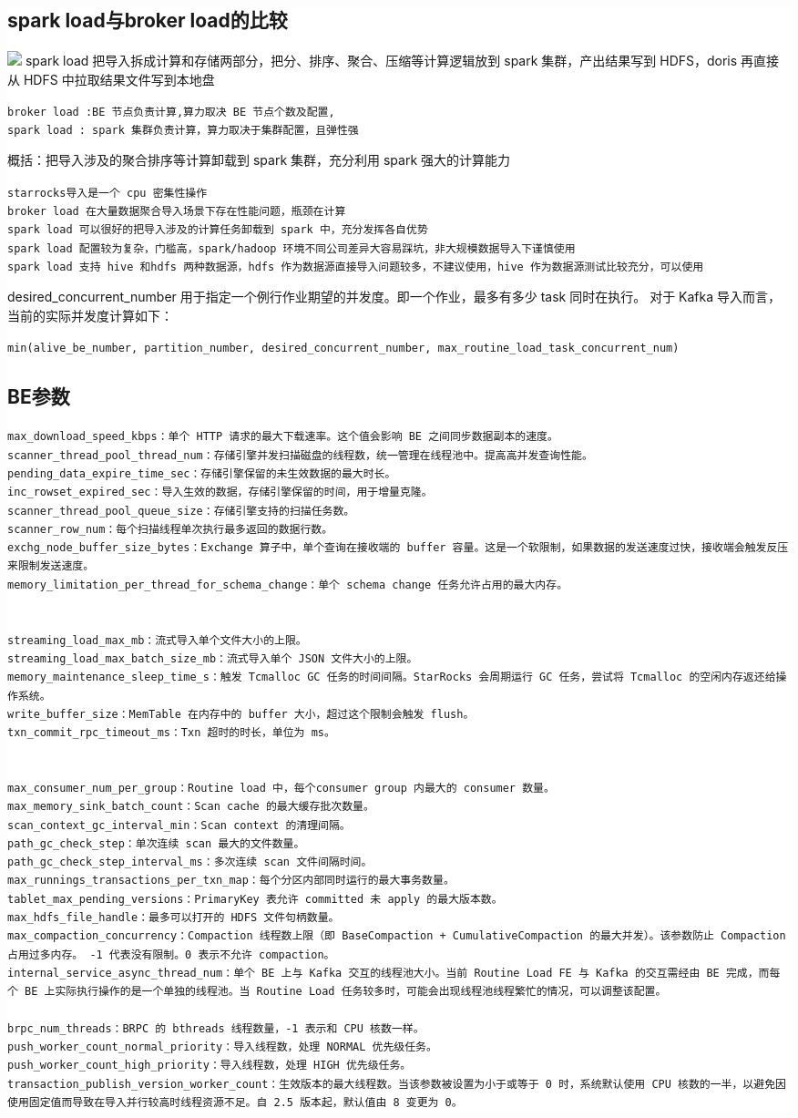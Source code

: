 ## spark load与broker load的比较
![](https://files.mdnice.com/user/37771/8425e0ae-9aff-42e9-8c1a-84a8cffe4d68.png)
spark load 把导入拆成计算和存储两部分，把分、排序、聚合、压缩等计算逻辑放到 spark 集群，产出结果写到 HDFS，doris 再直接从 HDFS 中拉取结果文件写到本地盘

```
broker load :BE 节点负责计算,算力取决 BE 节点个数及配置,
spark load : spark 集群负责计算，算力取决于集群配置，且弹性强
```
概括：把导入涉及的聚合排序等计算卸载到 spark 集群，充分利用 spark 强大的计算能力

```
starrocks导入是一个 cpu 密集性操作
broker load 在大量数据聚合导入场景下存在性能问题，瓶颈在计算
spark load 可以很好的把导入涉及的计算任务卸载到 spark 中，充分发挥各自优势
spark load 配置较为复杂，门槛高，spark/hadoop 环境不同公司差异大容易踩坑，非大规模数据导入下谨慎使用
spark load 支持 hive 和hdfs 两种数据源，hdfs 作为数据源直接导入问题较多，不建议使用，hive 作为数据源测试比较充分，可以使用
```
desired_concurrent_number 用于指定一个例行作业期望的并发度。即一个作业，最多有多少 task 同时在执行。
对于 Kafka 导入而言，当前的实际并发度计算如下：
```
min(alive_be_number, partition_number, desired_concurrent_number, max_routine_load_task_concurrent_num)
```


## BE参数

```
max_download_speed_kbps：单个 HTTP 请求的最大下载速率。这个值会影响 BE 之间同步数据副本的速度。
scanner_thread_pool_thread_num：存储引擎并发扫描磁盘的线程数，统一管理在线程池中。提高高并发查询性能。
pending_data_expire_time_sec：存储引擎保留的未生效数据的最大时长。
inc_rowset_expired_sec：导入生效的数据，存储引擎保留的时间，用于增量克隆。
scanner_thread_pool_queue_size：存储引擎支持的扫描任务数。
scanner_row_num：每个扫描线程单次执行最多返回的数据行数。
exchg_node_buffer_size_bytes：Exchange 算子中，单个查询在接收端的 buffer 容量。这是一个软限制，如果数据的发送速度过快，接收端会触发反压来限制发送速度。
memory_limitation_per_thread_for_schema_change：单个 schema change 任务允许占用的最大内存。


streaming_load_max_mb：流式导入单个文件大小的上限。
streaming_load_max_batch_size_mb：流式导入单个 JSON 文件大小的上限。
memory_maintenance_sleep_time_s：触发 Tcmalloc GC 任务的时间间隔。StarRocks 会周期运行 GC 任务，尝试将 Tcmalloc 的空闲内存返还给操作系统。
write_buffer_size：MemTable 在内存中的 buffer 大小，超过这个限制会触发 flush。
txn_commit_rpc_timeout_ms：Txn 超时的时长，单位为 ms。


max_consumer_num_per_group：Routine load 中，每个consumer group 内最大的 consumer 数量。
max_memory_sink_batch_count：Scan cache 的最大缓存批次数量。
scan_context_gc_interval_min：Scan context 的清理间隔。
path_gc_check_step：单次连续 scan 最大的文件数量。
path_gc_check_step_interval_ms：多次连续 scan 文件间隔时间。
max_runnings_transactions_per_txn_map：每个分区内部同时运行的最大事务数量。
tablet_max_pending_versions：PrimaryKey 表允许 committed 未 apply 的最大版本数。
max_hdfs_file_handle：最多可以打开的 HDFS 文件句柄数量。
max_compaction_concurrency：Compaction 线程数上限（即 BaseCompaction + CumulativeCompaction 的最大并发）。该参数防止 Compaction 占用过多内存。 -1 代表没有限制。0 表示不允许 compaction。
internal_service_async_thread_num：单个 BE 上与 Kafka 交互的线程池大小。当前 Routine Load FE 与 Kafka 的交互需经由 BE 完成，而每个 BE 上实际执行操作的是一个单独的线程池。当 Routine Load 任务较多时，可能会出现线程池线程繁忙的情况，可以调整该配置。

brpc_num_threads：BRPC 的 bthreads 线程数量，-1 表示和 CPU 核数一样。
push_worker_count_normal_priority：导入线程数，处理 NORMAL 优先级任务。
push_worker_count_high_priority：导入线程数，处理 HIGH 优先级任务。
transaction_publish_version_worker_count：生效版本的最大线程数。当该参数被设置为小于或等于 0 时，系统默认使用 CPU 核数的一半，以避免因使用固定值而导致在导入并行较高时线程资源不足。自 2.5 版本起，默认值由 8 变更为 0。
```
